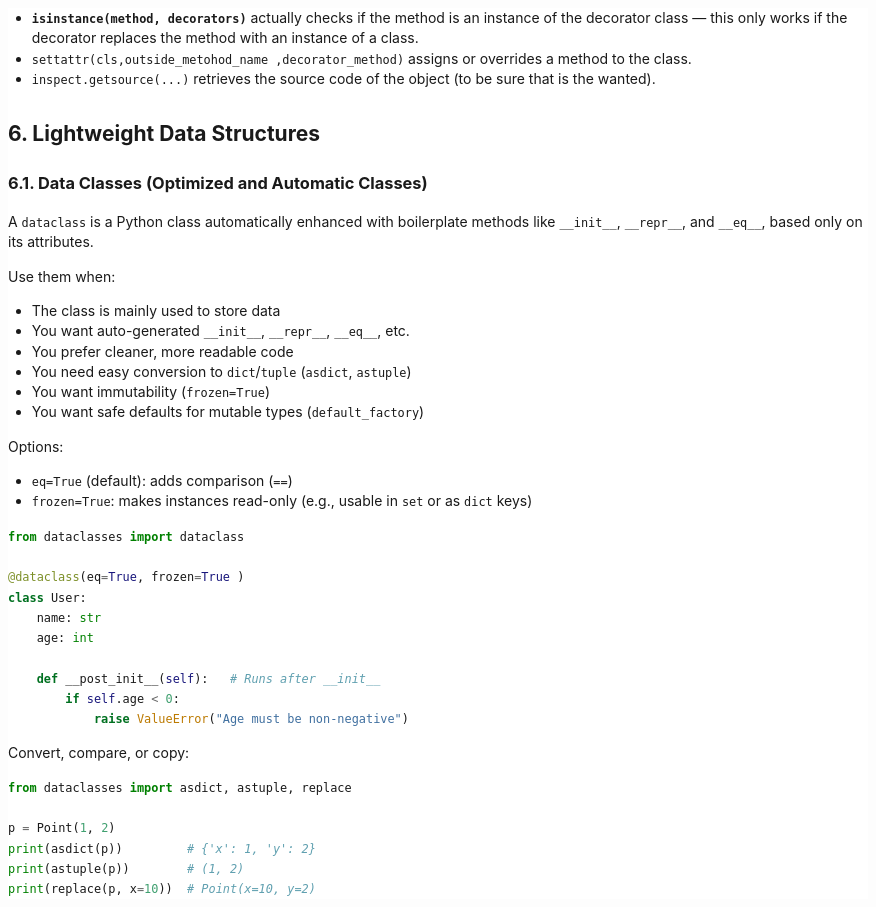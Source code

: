 * **`isinstance(method, decorators)`**  actually checks if the method is an instance of the decorator class —
  this only works if the decorator replaces the method with an instance of a class.
* `settattr(cls,outside_metohod_name ,decorator_method)`  assigns or overrides a method to the class.
* `inspect.getsource(...)`  retrieves the source code of the object (to be sure that is the wanted).




## 6. Lightweight Data Structures

### 6.1. Data Classes (Optimized and Automatic Classes)

A `dataclass` is a Python class automatically enhanced with boilerplate methods like `__init__`, `__repr__`, and `__eq__`, based only on its attributes.

Use them when:

* The class is mainly used to store data
* You want auto-generated `__init__`, `__repr__`, `__eq__`, etc.
* You prefer cleaner, more readable code
* You need easy conversion to `dict`/`tuple` (`asdict`, `astuple`)
* You want immutability (`frozen=True`)
* You want safe defaults for mutable types (`default_factory`)

Options:

* `eq=True` (default): adds comparison (`==`)
* `frozen=True`: makes instances read-only (e.g., usable in `set` or as `dict` keys)

```python
from dataclasses import dataclass

@dataclass(eq=True, frozen=True )
class User:
    name: str
    age: int
  
    def __post_init__(self):   # Runs after __init__
        if self.age < 0:
            raise ValueError("Age must be non-negative")
```

Convert, compare, or copy:

```python
from dataclasses import asdict, astuple, replace

p = Point(1, 2)
print(asdict(p))         # {'x': 1, 'y': 2}
print(astuple(p))        # (1, 2)
print(replace(p, x=10))  # Point(x=10, y=2)
```
